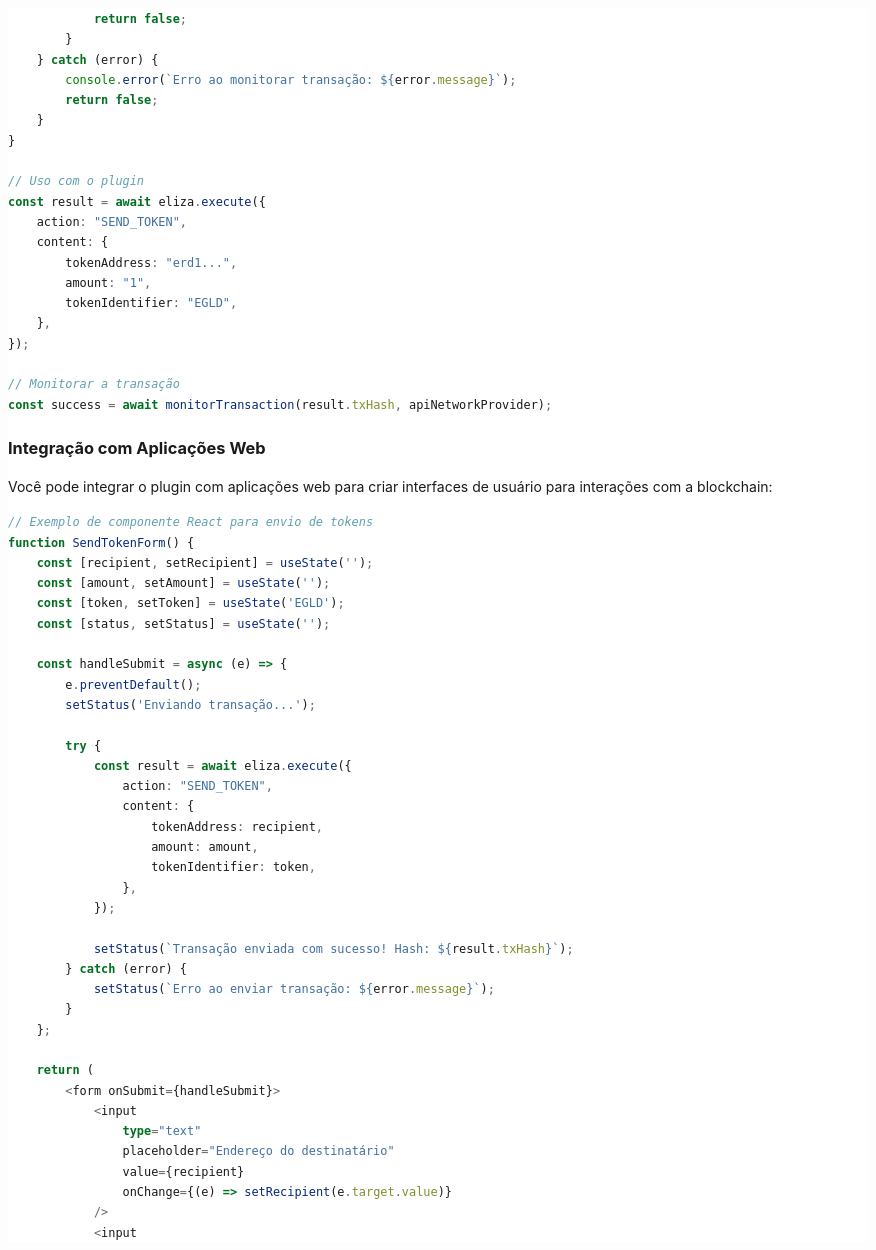 ```typescript
            return false;
        }
    } catch (error) {
        console.error(`Erro ao monitorar transação: ${error.message}`);
        return false;
    }
}

// Uso com o plugin
const result = await eliza.execute({
    action: "SEND_TOKEN",
    content: {
        tokenAddress: "erd1...",
        amount: "1",
        tokenIdentifier: "EGLD",
    },
});

// Monitorar a transação
const success = await monitorTransaction(result.txHash, apiNetworkProvider);
```

### Integração com Aplicações Web

Você pode integrar o plugin com aplicações web para criar interfaces de usuário para interações com a blockchain:

```typescript
// Exemplo de componente React para envio de tokens
function SendTokenForm() {
    const [recipient, setRecipient] = useState('');
    const [amount, setAmount] = useState('');
    const [token, setToken] = useState('EGLD');
    const [status, setStatus] = useState('');
    
    const handleSubmit = async (e) => {
        e.preventDefault();
        setStatus('Enviando transação...');
        
        try {
            const result = await eliza.execute({
                action: "SEND_TOKEN",
                content: {
                    tokenAddress: recipient,
                    amount: amount,
                    tokenIdentifier: token,
                },
            });
            
            setStatus(`Transação enviada com sucesso! Hash: ${result.txHash}`);
        } catch (error) {
            setStatus(`Erro ao enviar transação: ${error.message}`);
        }
    };
    
    return (
        <form onSubmit={handleSubmit}>
            <input
                type="text"
                placeholder="Endereço do destinatário"
                value={recipient}
                onChange={(e) => setRecipient(e.target.value)}
            />
            <input
```